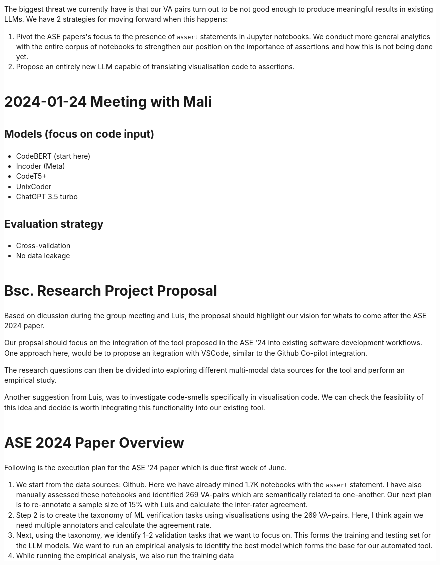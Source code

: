 The biggest threat we currently have is that our VA pairs turn out to
be not good enough to produce meaningful results in existing LLMs. We
have 2 strategies for moving forward when this happens:

1. Pivot the ASE papers's focus to the presence of `assert` statements
   in Jupyter notebooks. We conduct more general analytics with the
   entire corpus of notebooks to strengthen our position on the
   importance of assertions and how this is not being done yet.
2. Propose an entirely new LLM capable of translating visualisation
   code to assertions.

# 2024-01-24 Meeting with Mali

## Models (focus on code input)
+ CodeBERT (start here)
+ Incoder (Meta)
+ CodeT5+
+ UnixCoder
+ ChatGPT 3.5 turbo

## Evaluation strategy
+ Cross-validation
+ No data leakage

# Bsc. Research Project Proposal

Based on dicussion during the group meeting and Luis, the proposal
should highlight our vision for whats to come after the ASE 2024
paper.

Our propsal should focus on the integration of the tool proposed in
the ASE '24 into existing software development workflows. One approach
here, would be to propose an itegration with VSCode, similar to the
Github Co-pilot integration.

The research questions can then be divided into exploring different
multi-modal data sources for the tool and perform an empirical study.

Another suggestion from Luis, was to investigate code-smells
specifically in visualisation code. We can check the feasibility of
this idea and decide is worth integrating this functionality into our
existing tool.

# ASE 2024 Paper Overview

Following is the execution plan for the ASE '24 paper which is due
first week of June.

1. We start from the data sources: Github. Here we have already mined
   1.7K notebooks with the `assert` statement. I have also manually
   assessed these notebooks and identified 269 VA-pairs which are
   semantically related to one-another. Our next plan is to
   re-annotate a sample size of 15% with Luis and calculate the
   inter-rater agreement.
2. Step 2 is to create the taxonomy of ML verification tasks using
   visualisations using the 269 VA-pairs. Here, I think again we need
   multiple annotators and calculate the agreement rate.
3. Next, using the taxonomy, we identify 1-2 validation tasks that we
   want to focus on. This forms the training and testing set for the
   LLM models. We want to run an empirical analysis to identify the
   best model which forms the base for our automated tool.
4. While running the empirical analysis, we also run the training data